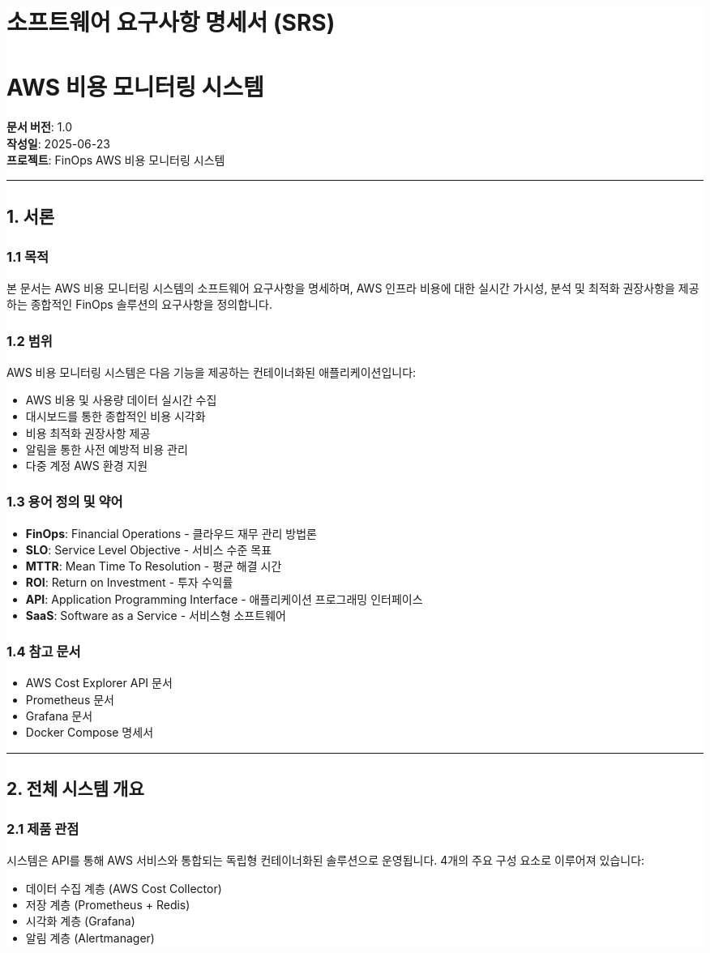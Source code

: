 # 소프트웨어 요구사항 명세서 (SRS)
# AWS 비용 모니터링 시스템

**문서 버전**: 1.0  
**작성일**: 2025-06-23  
**프로젝트**: FinOps AWS 비용 모니터링 시스템  

---

## 1. 서론

### 1.1 목적
본 문서는 AWS 비용 모니터링 시스템의 소프트웨어 요구사항을 명세하며, AWS 인프라 비용에 대한 실시간 가시성, 분석 및 최적화 권장사항을 제공하는 종합적인 FinOps 솔루션의 요구사항을 정의합니다.

### 1.2 범위
AWS 비용 모니터링 시스템은 다음 기능을 제공하는 컨테이너화된 애플리케이션입니다:
- AWS 비용 및 사용량 데이터 실시간 수집
- 대시보드를 통한 종합적인 비용 시각화
- 비용 최적화 권장사항 제공
- 알림을 통한 사전 예방적 비용 관리
- 다중 계정 AWS 환경 지원

### 1.3 용어 정의 및 약어
- **FinOps**: Financial Operations - 클라우드 재무 관리 방법론
- **SLO**: Service Level Objective - 서비스 수준 목표
- **MTTR**: Mean Time To Resolution - 평균 해결 시간
- **ROI**: Return on Investment - 투자 수익률
- **API**: Application Programming Interface - 애플리케이션 프로그래밍 인터페이스
- **SaaS**: Software as a Service - 서비스형 소프트웨어

### 1.4 참고 문서
- AWS Cost Explorer API 문서
- Prometheus 문서
- Grafana 문서
- Docker Compose 명세서

---

## 2. 전체 시스템 개요

### 2.1 제품 관점
시스템은 API를 통해 AWS 서비스와 통합되는 독립형 컨테이너화된 솔루션으로 운영됩니다. 4개의 주요 구성 요소로 이루어져 있습니다:
- 데이터 수집 계층 (AWS Cost Collector)
- 저장 계층 (Prometheus + Redis)
- 시각화 계층 (Grafana)
- 알림 계층 (Alertmanager)
